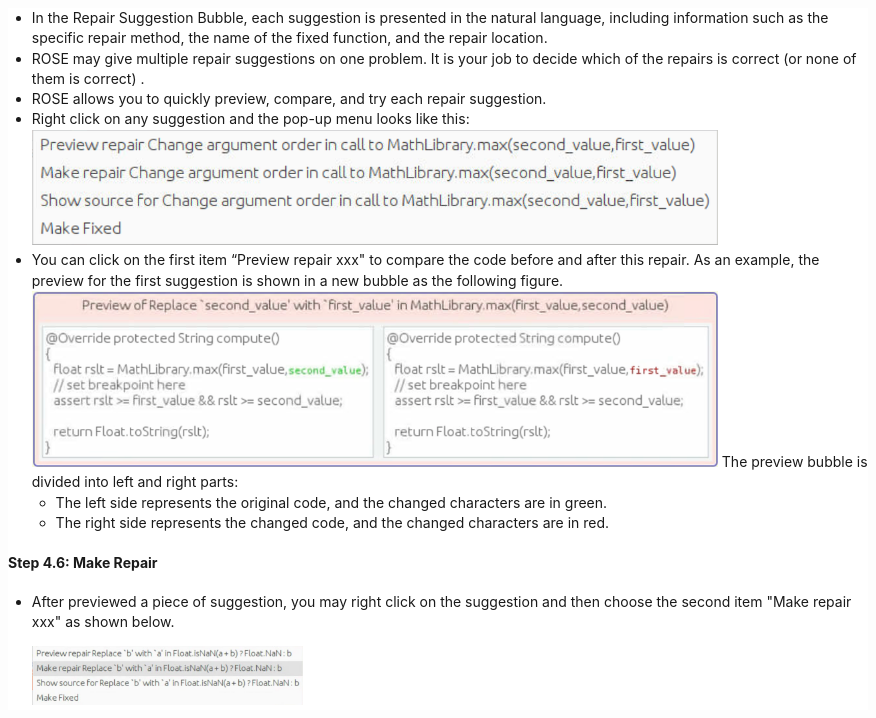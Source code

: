   * In the Repair Suggestion Bubble, each suggestion is presented in the natural language, including information such as the specific repair method, the name of the fixed function, and the repair location. 
  * ROSE may give multiple repair suggestions on one problem. It is your job to decide which of the repairs is correct (or none of them is correct) . 
  * ROSE allows you to quickly preview, compare, and try each repair suggestion. 
  * Right click on any suggestion and the pop-up menu looks like this:
    <img src="imgs/image-22-SuggestionContextMenu.png" alt="image-20220828114514452" style="zoom:67%;" />
  * You can click on the first item “Preview repair xxx" to compare the code before and after this repair. 
    As an example, the preview for the first suggestion is shown in a new bubble as the following figure.
    <img src="imgs/image-23-PreviewSuggestion.png" alt="image-20220828114647384" style="zoom:67%;" />
    The preview bubble is divided into left and right parts:
      - The left side represents the original code, and the changed characters are in green. 
      - The right side represents the changed code, and the changed characters are in red.

#### Step 4.6: Make Repair

  * After previewed a piece of suggestion, you may right click on the suggestion and then choose the second item "Make repair xxx" as shown below. 

    <img src="imgs/image-24-MakeRepir.png" alt="image-20220828120125359" style="zoom:30%;" />
